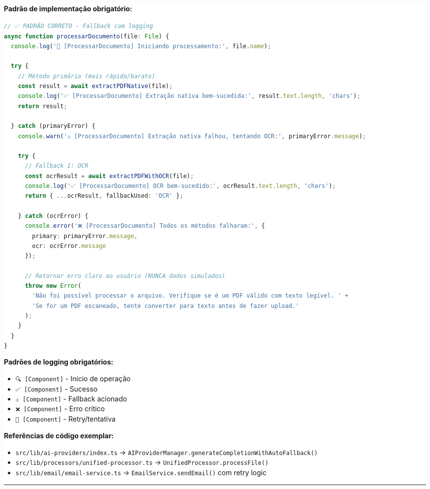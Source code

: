**Padrão de implementação obrigatório:**

```typescript
// ✅ PADRÃO CORRETO - Fallback com logging
async function processarDocumento(file: File) {
  console.log('📄 [ProcessarDocumento] Iniciando processamento:', file.name);
  
  try {
    // Método primário (mais rápido/barato)
    const result = await extractPDFNative(file);
    console.log('✅ [ProcessarDocumento] Extração nativa bem-sucedida:', result.text.length, 'chars');
    return result;
    
  } catch (primaryError) {
    console.warn('⚠️ [ProcessarDocumento] Extração nativa falhou, tentando OCR:', primaryError.message);
    
    try {
      // Fallback 1: OCR
      const ocrResult = await extractPDFWithOCR(file);
      console.log('✅ [ProcessarDocumento] OCR bem-sucedido:', ocrResult.text.length, 'chars');
      return { ...ocrResult, fallbackUsed: 'OCR' };
      
    } catch (ocrError) {
      console.error('❌ [ProcessarDocumento] Todos os métodos falharam:', {
        primary: primaryError.message,
        ocr: ocrError.message
      });
      
      // Retornar erro claro ao usuário (NUNCA dados simulados)
      throw new Error(
        'Não foi possível processar o arquivo. Verifique se é um PDF válido com texto legível. ' +
        'Se for um PDF escaneado, tente converter para texto antes de fazer upload.'
      );
    }
  }
}
```

**Padrões de logging obrigatórios:**
- `🔍 [Component]` - Início de operação
- `✅ [Component]` - Sucesso
- `⚠️ [Component]` - Fallback acionado
- `❌ [Component]` - Erro crítico
- `🔄 [Component]` - Retry/tentativa

**Referências de código exemplar:**
- `src/lib/ai-providers/index.ts` → `AIProviderManager.generateCompletionWithAutoFallback()`
- `src/lib/processors/unified-processor.ts` → `UnifiedProcessor.processFile()`
- `src/lib/email/email-service.ts` → `EmailService.sendEmail()` com retry logic

---
